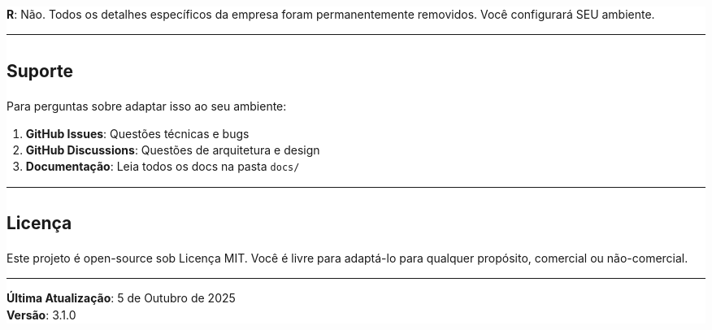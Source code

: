 **R**: Não. Todos os detalhes específicos da empresa foram permanentemente removidos. Você configurará SEU ambiente.

---

## Suporte

Para perguntas sobre adaptar isso ao seu ambiente:

1. **GitHub Issues**: Questões técnicas e bugs
2. **GitHub Discussions**: Questões de arquitetura e design
3. **Documentação**: Leia todos os docs na pasta `docs/`

---

## Licença

Este projeto é open-source sob Licença MIT. Você é livre para adaptá-lo para qualquer propósito, comercial ou não-comercial.

---

**Última Atualização**: 5 de Outubro de 2025  
**Versão**: 3.1.0
